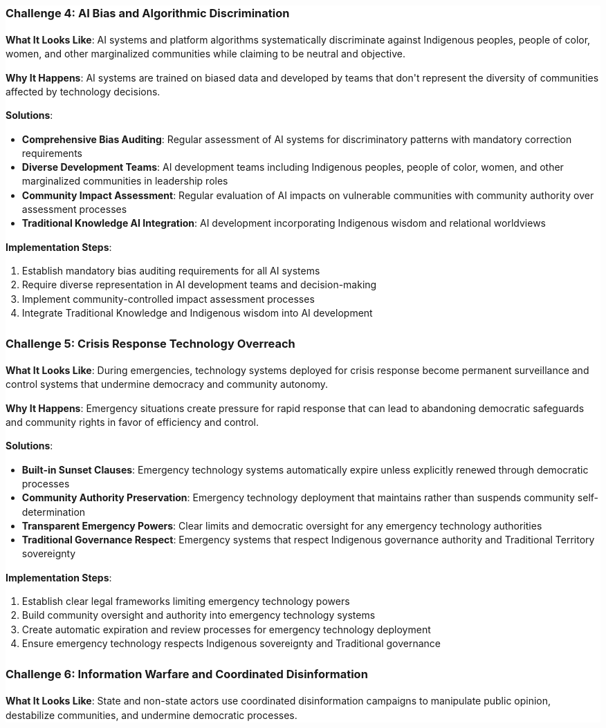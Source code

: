### Challenge 4: AI Bias and Algorithmic Discrimination

**What It Looks Like**: AI systems and platform algorithms systematically discriminate against Indigenous peoples, people of color, women, and other marginalized communities while claiming to be neutral and objective.

**Why It Happens**: AI systems are trained on biased data and developed by teams that don't represent the diversity of communities affected by technology decisions.

**Solutions**:
- **Comprehensive Bias Auditing**: Regular assessment of AI systems for discriminatory patterns with mandatory correction requirements
- **Diverse Development Teams**: AI development teams including Indigenous peoples, people of color, women, and other marginalized communities in leadership roles
- **Community Impact Assessment**: Regular evaluation of AI impacts on vulnerable communities with community authority over assessment processes
- **Traditional Knowledge AI Integration**: AI development incorporating Indigenous wisdom and relational worldviews

**Implementation Steps**:
1. Establish mandatory bias auditing requirements for all AI systems
2. Require diverse representation in AI development teams and decision-making
3. Implement community-controlled impact assessment processes
4. Integrate Traditional Knowledge and Indigenous wisdom into AI development

### Challenge 5: Crisis Response Technology Overreach

**What It Looks Like**: During emergencies, technology systems deployed for crisis response become permanent surveillance and control systems that undermine democracy and community autonomy.

**Why It Happens**: Emergency situations create pressure for rapid response that can lead to abandoning democratic safeguards and community rights in favor of efficiency and control.

**Solutions**:
- **Built-in Sunset Clauses**: Emergency technology systems automatically expire unless explicitly renewed through democratic processes
- **Community Authority Preservation**: Emergency technology deployment that maintains rather than suspends community self-determination
- **Transparent Emergency Powers**: Clear limits and democratic oversight for any emergency technology authorities
- **Traditional Governance Respect**: Emergency systems that respect Indigenous governance authority and Traditional Territory sovereignty

**Implementation Steps**:
1. Establish clear legal frameworks limiting emergency technology powers
2. Build community oversight and authority into emergency technology systems
3. Create automatic expiration and review processes for emergency technology deployment
4. Ensure emergency technology respects Indigenous sovereignty and Traditional governance

### Challenge 6: Information Warfare and Coordinated Disinformation

**What It Looks Like**: State and non-state actors use coordinated disinformation campaigns to manipulate public opinion, destabilize communities, and undermine democratic processes.

